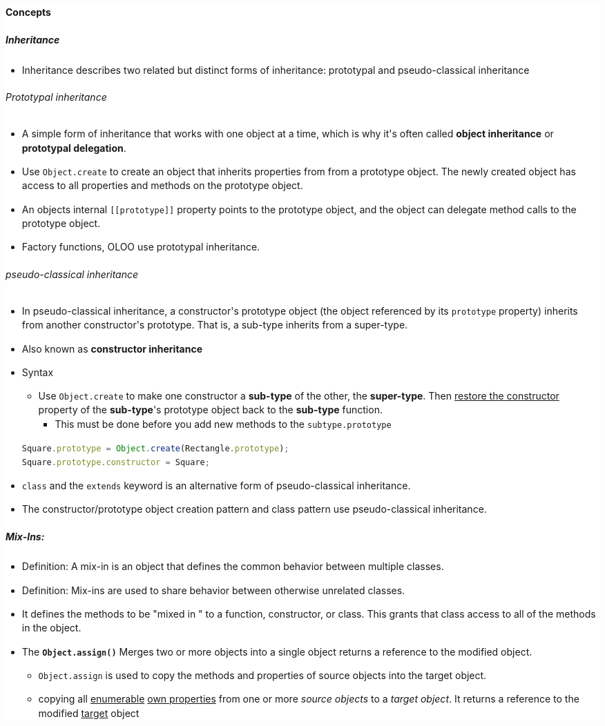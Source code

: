 #### Concepts

##### Inheritance

- Inheritance describes two related but distinct forms of inheritance: prototypal and pseudo-classical inheritance

###### Prototypal inheritance

- A simple form of inheritance that works with one object at a time, which is why it's often called **object inheritance** or **prototypal delegation**. 

- Use `Object.create` to create an object that inherits properties from from a prototype object. The newly created object has access to all properties and methods on the prototype object. 
- An objects internal `[[prototype]]` property points to the prototype object, and the object can delegate method calls to the prototype object. 
- Factory functions, OLOO use prototypal inheritance.

###### pseudo-classical inheritance

- In pseudo-classical inheritance, a constructor's prototype object (the object referenced by its `prototype` property) inherits from another constructor's prototype. That is, a sub-type inherits from a super-type.

- Also known as **constructor inheritance**

- Syntax

  - Use `Object.create` to make one constructor a **sub-type** of the other, the **super-type**. Then <u>restore the constructor</u> property of the **sub-type**'s prototype object back to the **sub-type** function. 
    - This must be done before you add new methods to the `subtype.prototype`

  ```js
  Square.prototype = Object.create(Rectangle.prototype);
  Square.prototype.constructor = Square;
  ```

- `class` and the `extends` keyword is an alternative form of pseudo-classical inheritance. 

- The constructor/prototype object creation pattern and class pattern use pseudo-classical inheritance.

##### Mix-Ins: 

- Definition: A mix-in is an object that defines the common behavior between multiple classes. 

- Definition:  Mix-ins are used to share behavior between otherwise unrelated classes.

-  It defines the methods to be "mixed in " to a function, constructor, or class. This grants that class access to all of the methods in the object. 

  - The **`Object.assign()`** Merges two or more objects into a single object returns a reference to the modified object. 
    - `Object.assign` is used to copy the methods and properties of source objects into the target object. 
  
    - copying all [enumerable](https://developer.mozilla.org/en-US/docs/Web/JavaScript/Reference/Global_Objects/Object/propertyIsEnumerable) [own properties](https://developer.mozilla.org/en-US/docs/Web/JavaScript/Reference/Global_Objects/Object/hasOwnProperty) from one or more *source objects* to a *target object*. It returns a reference to the modified <u>target</u> object
  